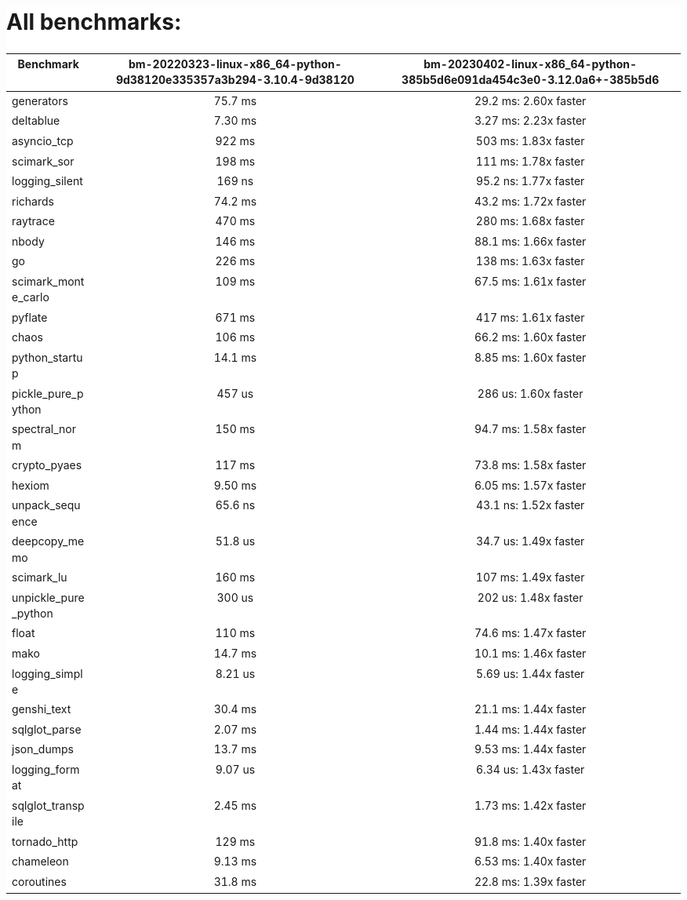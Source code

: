 All benchmarks:
===============

| Benchmark               | bm-20220323-linux-x86_64-python-9d38120e335357a3b294-3.10.4-9d38120 | bm-20230402-linux-x86_64-python-385b5d6e091da454c3e0-3.12.0a6+-385b5d6 |
|-------------------------|:-------------------------------------------------------------------:|:----------------------------------------------------------------------:|
| generators              | 75.7 ms                                                             | 29.2 ms: 2.60x faster                                                  |
| deltablue               | 7.30 ms                                                             | 3.27 ms: 2.23x faster                                                  |
| asyncio_tcp             | 922 ms                                                              | 503 ms: 1.83x faster                                                   |
| scimark_sor             | 198 ms                                                              | 111 ms: 1.78x faster                                                   |
| logging_silent          | 169 ns                                                              | 95.2 ns: 1.77x faster                                                  |
| richards                | 74.2 ms                                                             | 43.2 ms: 1.72x faster                                                  |
| raytrace                | 470 ms                                                              | 280 ms: 1.68x faster                                                   |
| nbody                   | 146 ms                                                              | 88.1 ms: 1.66x faster                                                  |
| go                      | 226 ms                                                              | 138 ms: 1.63x faster                                                   |
| scimark_monte_carlo     | 109 ms                                                              | 67.5 ms: 1.61x faster                                                  |
| pyflate                 | 671 ms                                                              | 417 ms: 1.61x faster                                                   |
| chaos                   | 106 ms                                                              | 66.2 ms: 1.60x faster                                                  |
| python_startup          | 14.1 ms                                                             | 8.85 ms: 1.60x faster                                                  |
| pickle_pure_python      | 457 us                                                              | 286 us: 1.60x faster                                                   |
| spectral_norm           | 150 ms                                                              | 94.7 ms: 1.58x faster                                                  |
| crypto_pyaes            | 117 ms                                                              | 73.8 ms: 1.58x faster                                                  |
| hexiom                  | 9.50 ms                                                             | 6.05 ms: 1.57x faster                                                  |
| unpack_sequence         | 65.6 ns                                                             | 43.1 ns: 1.52x faster                                                  |
| deepcopy_memo           | 51.8 us                                                             | 34.7 us: 1.49x faster                                                  |
| scimark_lu              | 160 ms                                                              | 107 ms: 1.49x faster                                                   |
| unpickle_pure_python    | 300 us                                                              | 202 us: 1.48x faster                                                   |
| float                   | 110 ms                                                              | 74.6 ms: 1.47x faster                                                  |
| mako                    | 14.7 ms                                                             | 10.1 ms: 1.46x faster                                                  |
| logging_simple          | 8.21 us                                                             | 5.69 us: 1.44x faster                                                  |
| genshi_text             | 30.4 ms                                                             | 21.1 ms: 1.44x faster                                                  |
| sqlglot_parse           | 2.07 ms                                                             | 1.44 ms: 1.44x faster                                                  |
| json_dumps              | 13.7 ms                                                             | 9.53 ms: 1.44x faster                                                  |
| logging_format          | 9.07 us                                                             | 6.34 us: 1.43x faster                                                  |
| sqlglot_transpile       | 2.45 ms                                                             | 1.73 ms: 1.42x faster                                                  |
| tornado_http            | 129 ms                                                              | 91.8 ms: 1.40x faster                                                  |
| chameleon               | 9.13 ms                                                             | 6.53 ms: 1.40x faster                                                  |
| coroutines              | 31.8 ms                                                             | 22.8 ms: 1.39x faster                                                  |